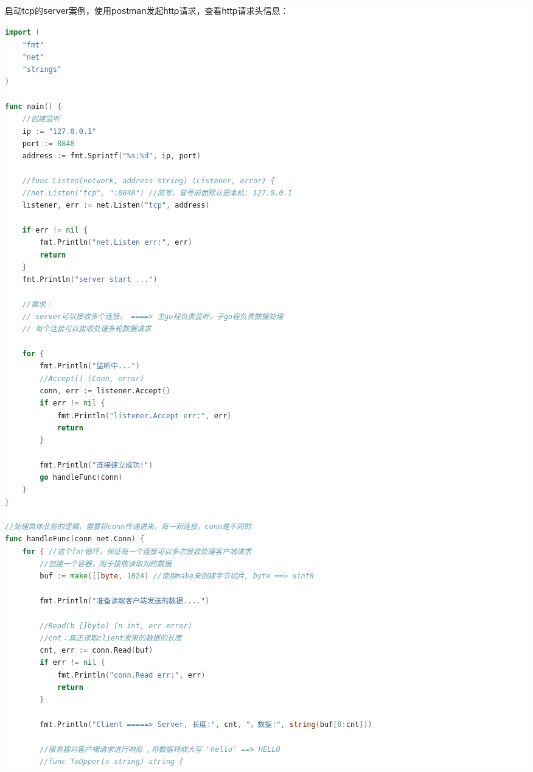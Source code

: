 

启动tcp的server案例，使用postman发起http请求，查看http请求头信息：

```go
import (
	"fmt"
	"net"
	"strings"
)

func main() {
	//创建监听
	ip := "127.0.0.1"
	port := 8848
	address := fmt.Sprintf("%s:%d", ip, port)

	//func Listen(network, address string) (Listener, error) {
	//net.Listen("tcp", ":8848") //简写，冒号前面默认是本机: 127.0.0.1
	listener, err := net.Listen("tcp", address)

	if err != nil {
		fmt.Println("net.Listen err:", err)
		return
	}
	fmt.Println("server start ...")

	//需求：
	// server可以接收多个连接， ====> 主go程负责监听，子go程负责数据处理
	// 每个连接可以接收处理多轮数据请求

	for {
		fmt.Println("监听中...")
		//Accept() (Conn, error)
		conn, err := listener.Accept()
		if err != nil {
			fmt.Println("listener.Accept err:", err)
			return
		}

		fmt.Println("连接建立成功!")
		go handleFunc(conn)
	}
}

//处理具体业务的逻辑，需要将conn传递进来，每一新连接，conn是不同的
func handleFunc(conn net.Conn) {
	for { //这个for循环，保证每一个连接可以多次接收处理客户端请求
		//创建一个容器，用于接收读取到的数据
		buf := make([]byte, 1024) //使用make来创建字节切片, byte ==> uint8

		fmt.Println("准备读取客户端发送的数据....")

		//Read(b []byte) (n int, err error)
		//cnt：真正读取client发来的数据的长度
		cnt, err := conn.Read(buf)
		if err != nil {
			fmt.Println("conn.Read err:", err)
			return
		}

		fmt.Println("Client =====> Server, 长度:", cnt, "，数据:", string(buf[0:cnt]))

		//服务器对客户端请求进行响应 ,将数据转成大写 "hello" ==> HELLO
		//func ToUpper(s string) string {
```